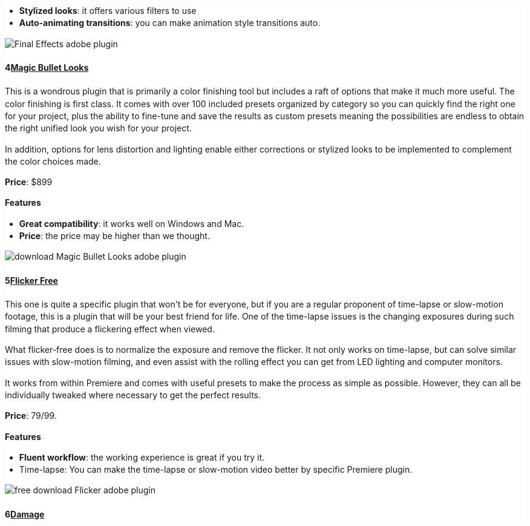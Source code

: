 * **Stylized looks**: it offers various filters to use
* **Auto-animating transitions**: you can make animation style transitions auto.

![Final Effects adobe plugin](https://images.wondershare.com/images/multimedia/video-editor/adobe-plugin-3.png)

#### 4[Magic Bullet Looks](https://www.amazon.com/gp/product/B00TG2IG36/ref=as%5Fli%5Ftl?ie=UTF8&tag=vs-flora-20&camp=1789&creative=9325&linkCode=as2&creativeASIN=B00TG2IG36&linkId=40a4862dea2acf5507b237e385f8d55e)

This is a wondrous plugin that is primarily a color finishing tool but includes a raft of options that make it much more useful. The color finishing is first class. It comes with over 100 included presets organized by category so you can quickly find the right one for your project, plus the ability to fine-tune and save the results as custom presets meaning the possibilities are endless to obtain the right unified look you wish for your project.

In addition, options for lens distortion and lighting enable either corrections or stylized looks to be implemented to complement the color choices made.

**Price**: $899

**Features**

* **Great compatibility**: it works well on Windows and Mac.
* **Price**: the price may be higher than we thought.

![download Magic Bullet Looks adobe plugin](https://images.wondershare.com/images/multimedia/video-editor/adobe-plugin-4.png)

#### 5[Flicker Free](http://digitalanarchy.com/Flicker/main.html)

This one is quite a specific plugin that won't be for everyone, but if you are a regular proponent of time-lapse or slow-motion footage, this is a plugin that will be your best friend for life. One of the time-lapse issues is the changing exposures during such filming that produce a flickering effect when viewed.

What flicker-free does is to normalize the exposure and remove the flicker. It not only works on time-lapse, but can solve similar issues with slow-motion filming, and even assist with the rolling effect you can get from LED lighting and computer monitors.

It works from within Premiere and comes with useful presets to make the process as simple as possible. However, they can all be individually tweaked where necessary to get the perfect results.

**Price**: $79/$99.

**Features**

* **Fluent workflow**: the working experience is great if you try it.
* Time-lapse: You can make the time-lapse or slow-motion video better by specific Premiere plugin.

![free download Flicker adobe plugin](https://images.wondershare.com/images/multimedia/video-editor/adobe-plugin-5.png)

#### 6[Damage](https://www.amazon.com/gp/product/B01N1JPCEW/ref=as%5Fli%5Ftl?ie=UTF8&tag=vs-flora-20&camp=1789&creative=9325&linkCode=as2&creativeASIN=B01N1JPCEW&linkId=01542ff77ba269b302237cf03a190f81)
